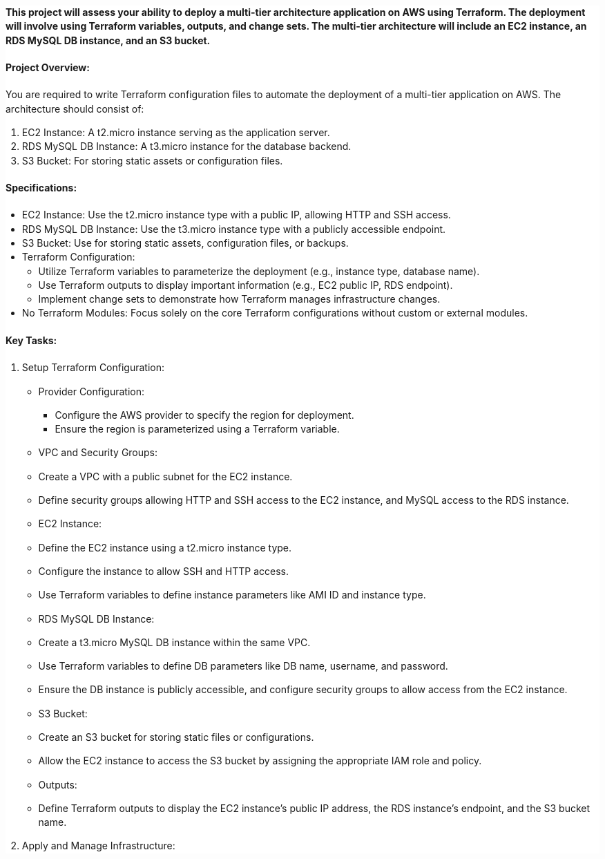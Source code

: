 #### This project will assess your ability to deploy a multi-tier architecture application on AWS using Terraform. The deployment will involve using Terraform variables, outputs, and change sets. The multi-tier architecture will include an EC2 instance, an RDS MySQL DB instance, and an S3 bucket.

#### Project Overview:

You are required to write Terraform configuration files to automate the deployment of a multi-tier application on AWS. The architecture should consist of:

1. EC2 Instance: A t2.micro instance serving as the application server.
2. RDS MySQL DB Instance: A t3.micro instance for the database backend.
3. S3 Bucket: For storing static assets or configuration files.

#### Specifications:

* EC2 Instance: Use the t2.micro instance type with a public IP, allowing HTTP and SSH access.
* RDS MySQL DB Instance: Use the t3.micro instance type with a publicly accessible endpoint.
* S3 Bucket: Use for storing static assets, configuration files, or backups.
* Terraform Configuration:
  * Utilize Terraform variables to parameterize the deployment (e.g., instance type, database name).
  * Use Terraform outputs to display important information (e.g., EC2 public IP, RDS endpoint).
  * Implement change sets to demonstrate how Terraform manages infrastructure changes.
* No Terraform Modules: Focus solely on the core Terraform configurations without custom or external modules.

#### Key Tasks:

1. Setup Terraform Configuration:
   * Provider Configuration:

     * Configure the AWS provider to specify the region for deployment.
     * Ensure the region is parameterized using a Terraform variable.
   * VPC and Security Groups:
   * Create a VPC with a public subnet for the EC2 instance.
   * Define security groups allowing HTTP and SSH access to the EC2 instance, and MySQL access to the RDS instance.
   * EC2 Instance:
   * Define the EC2 instance using a t2.micro instance type.
   * Configure the instance to allow SSH and HTTP access.
   * Use Terraform variables to define instance parameters like AMI ID and instance type.
   * RDS MySQL DB Instance:
   * Create a t3.micro MySQL DB instance within the same VPC.
   * Use Terraform variables to define DB parameters like DB name, username, and password.
   * Ensure the DB instance is publicly accessible, and configure security groups to allow access from the EC2 instance.
   * S3 Bucket:
   * Create an S3 bucket for storing static files or configurations.
   * Allow the EC2 instance to access the S3 bucket by assigning the appropriate IAM role and policy.
   * Outputs:
   * Define Terraform outputs to display the EC2 instance’s public IP address, the RDS instance’s endpoint, and the S3 bucket name.
2. Apply and Manage Infrastructure:
